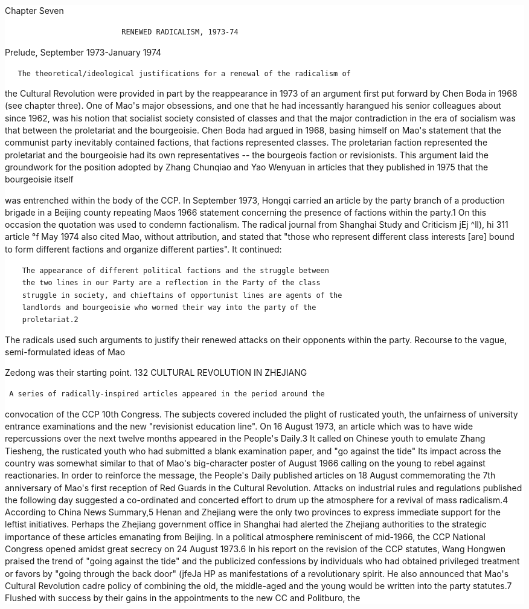 Chapter Seven

                               RENEWED RADICALISM, 1973-74 


Prelude, September 1973-January 1974 

       The theoretical/ideological justifications for a renewal of the radicalism of 
the Cultural Revolution were provided in part by the reappearance in 1973 of an 
argument first put forward by Chen Boda in 1968 (see chapter three). One of Mao's 
major obsessions, and one that he had incessantly harangued his senior colleagues 
about since 1962, was his notion that socialist society consisted of classes and that 
the major contradiction in the era of socialism was that between the proletariat 
and the bourgeoisie. Chen Boda had argued in 1968, basing himself on Mao's 
statement that the communist party inevitably contained factions, that factions 
represented classes. The proletarian faction represented the proletariat and the 
bourgeoisie had its own representatives -- the bourgeois faction or revisionists. 
This argument laid the groundwork for the position adopted by Zhang Chunqiao 
 and Yao Wenyuan in articles that they published in 1975 that the bourgeoisie itself 

 was entrenched within the body of the CCP. 
       In September 1973, Hongqi carried an article by the party branch of a 
 production brigade in a Beijing county repeating Maos 1966 statement concerning 
 the presence of factions within the party.1 On this occasion the quotation was used 
 to condemn factionalism. The radical journal from Shanghai Study and Criticism 
         jEj ^ll), hi 311 article °f May 1974 also cited Mao, without 
 attribution, and stated that "those who represent different class interests [are] 
 bound to form different factions and organize different parties". It continued: 

        The appearance of different political factions and the struggle between 
        the two lines in our Party are a reflection in the Party of the class 
        struggle in society, and chieftains of opportunist lines are agents of the 
        landlords and bourgeoisie who wormed their way into the party of the 
        proletariat.2 

 The radicals used such arguments to justify their renewed attacks on their 
 opponents within the party. Recourse to the vague, semi-formulated ideas of Mao 

 Zedong was their starting point. 
132 CULTURAL REVOLUTION IN ZHEJIANG 

     A series of radically-inspired articles appeared in the period around the 
convocation of the CCP 10th Congress. The subjects covered included the plight of 
rusticated youth, the unfairness of university entrance examinations and the new 
"revisionist education line". On 16 August 1973, an article which was to have 
wide repercussions over the next twelve months appeared in the People's Daily.3 
It called on Chinese youth to emulate Zhang Tiesheng, the rusticated youth who 
had submitted a blank examination paper, and "go against the tide" 
Its impact across the country was somewhat similar to that of Mao's big-character 
poster of August 1966 calling on the young to rebel against reactionaries. In order 
 to reinforce the message, the People's Daily published articles on 18 August 
 commemorating the 7th anniversary of Mao's first reception of Red Guards in the 
 Cultural Revolution. Attacks on industrial rules and regulations published the 
 following day suggested a co-ordinated and concerted effort to drum up the 
 atmosphere for a revival of mass radicalism.4 According to China News 
 Summary,5 Henan and Zhejiang were the only two provinces to express 
 immediate support for the leftist initiatives. Perhaps the Zhejiang government 
 office in Shanghai had alerted the Zhejiang authorities to the strategic importance 
 of these articles emanating from Beijing. 
      In a political atmosphere reminiscent of mid-1966, the CCP National 
 Congress opened amidst great secrecy on 24 August 1973.6 In his report on the 
 revision of the CCP statutes, Wang Hongwen praised the trend of "going against 
 the tide" and the publicized confessions by individuals who had obtained 
 privileged treatment or favors by "going through the back door" (jfeJa HP as 
 manifestations of a revolutionary spirit. He also announced that Mao's Cultural 
 Revolution cadre policy of combining the old, the middle-aged and the young 
                  would be written into the party statutes.7 Flushed with 
 success by their gains in the appointments to the new CC and Politburo, the 